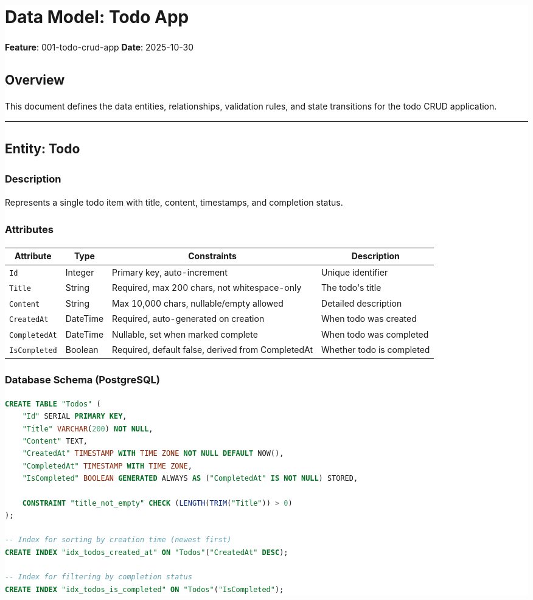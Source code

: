 # Data Model: Todo App

**Feature**: 001-todo-crud-app
**Date**: 2025-10-30

## Overview

This document defines the data entities, relationships, validation rules, and state transitions for the todo CRUD application.

---

## Entity: Todo

### Description
Represents a single todo item with title, content, timestamps, and completion status.

### Attributes

| Attribute | Type | Constraints | Description |
|-----------|------|-------------|-------------|
| `Id` | Integer | Primary key, auto-increment | Unique identifier |
| `Title` | String | Required, max 200 chars, not whitespace-only | The todo's title |
| `Content` | String | Max 10,000 chars, nullable/empty allowed | Detailed description |
| `CreatedAt` | DateTime | Required, auto-generated on creation | When todo was created |
| `CompletedAt` | DateTime | Nullable, set when marked complete | When todo was completed |
| `IsCompleted` | Boolean | Required, default false, derived from CompletedAt | Whether todo is completed |

### Database Schema (PostgreSQL)

```sql
CREATE TABLE "Todos" (
    "Id" SERIAL PRIMARY KEY,
    "Title" VARCHAR(200) NOT NULL,
    "Content" TEXT,
    "CreatedAt" TIMESTAMP WITH TIME ZONE NOT NULL DEFAULT NOW(),
    "CompletedAt" TIMESTAMP WITH TIME ZONE,
    "IsCompleted" BOOLEAN GENERATED ALWAYS AS ("CompletedAt" IS NOT NULL) STORED,

    CONSTRAINT "title_not_empty" CHECK (LENGTH(TRIM("Title")) > 0)
);

-- Index for sorting by creation time (newest first)
CREATE INDEX "idx_todos_created_at" ON "Todos"("CreatedAt" DESC);

-- Index for filtering by completion status
CREATE INDEX "idx_todos_is_completed" ON "Todos"("IsCompleted");
```

